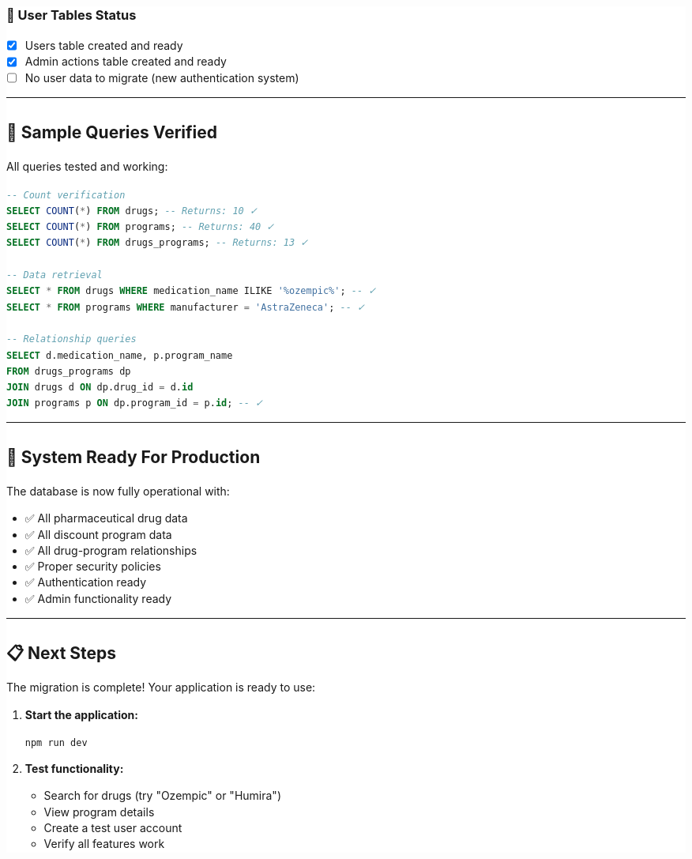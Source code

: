 ### 📝 User Tables Status
- [x] Users table created and ready
- [x] Admin actions table created and ready
- [ ] No user data to migrate (new authentication system)

---

## 🧪 Sample Queries Verified

All queries tested and working:

```sql
-- Count verification
SELECT COUNT(*) FROM drugs; -- Returns: 10 ✓
SELECT COUNT(*) FROM programs; -- Returns: 40 ✓
SELECT COUNT(*) FROM drugs_programs; -- Returns: 13 ✓

-- Data retrieval
SELECT * FROM drugs WHERE medication_name ILIKE '%ozempic%'; -- ✓
SELECT * FROM programs WHERE manufacturer = 'AstraZeneca'; -- ✓

-- Relationship queries
SELECT d.medication_name, p.program_name
FROM drugs_programs dp
JOIN drugs d ON dp.drug_id = d.id
JOIN programs p ON dp.program_id = p.id; -- ✓
```

---

## 🚀 System Ready For Production

The database is now fully operational with:
- ✅ All pharmaceutical drug data
- ✅ All discount program data
- ✅ All drug-program relationships
- ✅ Proper security policies
- ✅ Authentication ready
- ✅ Admin functionality ready

---

## 📋 Next Steps

The migration is complete! Your application is ready to use:

1. **Start the application:**
   ```bash
   npm run dev
   ```

2. **Test functionality:**
   - Search for drugs (try "Ozempic" or "Humira")
   - View program details
   - Create a test user account
   - Verify all features work
